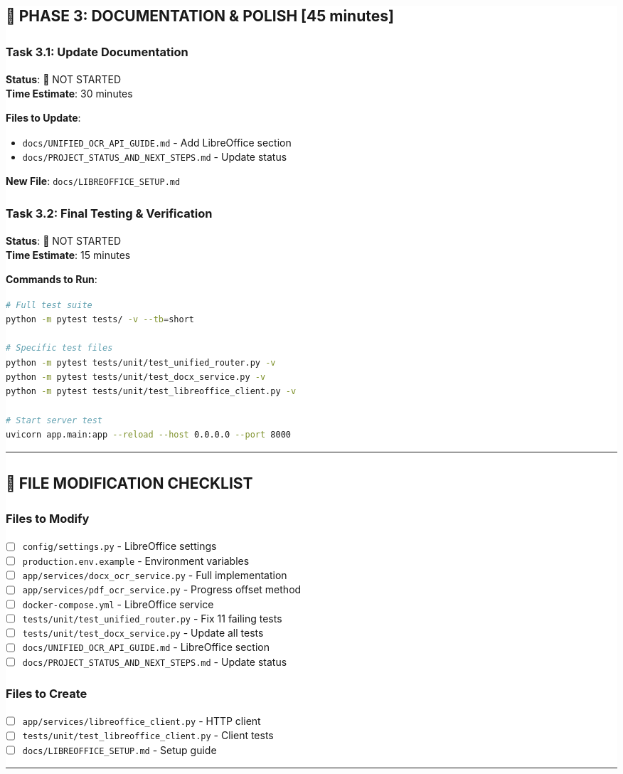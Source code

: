 
## 🎯 **PHASE 3: DOCUMENTATION & POLISH** [45 minutes]

### **Task 3.1: Update Documentation** 
**Status**: 🔴 NOT STARTED  
**Time Estimate**: 30 minutes

**Files to Update**:
- `docs/UNIFIED_OCR_API_GUIDE.md` - Add LibreOffice section
- `docs/PROJECT_STATUS_AND_NEXT_STEPS.md` - Update status

**New File**: `docs/LIBREOFFICE_SETUP.md`

### **Task 3.2: Final Testing & Verification**
**Status**: 🔴 NOT STARTED  
**Time Estimate**: 15 minutes

**Commands to Run**:
```bash
# Full test suite
python -m pytest tests/ -v --tb=short

# Specific test files
python -m pytest tests/unit/test_unified_router.py -v
python -m pytest tests/unit/test_docx_service.py -v
python -m pytest tests/unit/test_libreoffice_client.py -v

# Start server test
uvicorn app.main:app --reload --host 0.0.0.0 --port 8000
```

---

## 📁 **FILE MODIFICATION CHECKLIST**

### **Files to Modify**
- [ ] `config/settings.py` - LibreOffice settings
- [ ] `production.env.example` - Environment variables  
- [ ] `app/services/docx_ocr_service.py` - Full implementation
- [ ] `app/services/pdf_ocr_service.py` - Progress offset method
- [ ] `docker-compose.yml` - LibreOffice service
- [ ] `tests/unit/test_unified_router.py` - Fix 11 failing tests
- [ ] `tests/unit/test_docx_service.py` - Update all tests
- [ ] `docs/UNIFIED_OCR_API_GUIDE.md` - LibreOffice section
- [ ] `docs/PROJECT_STATUS_AND_NEXT_STEPS.md` - Update status

### **Files to Create**
- [ ] `app/services/libreoffice_client.py` - HTTP client
- [ ] `tests/unit/test_libreoffice_client.py` - Client tests  
- [ ] `docs/LIBREOFFICE_SETUP.md` - Setup guide

---